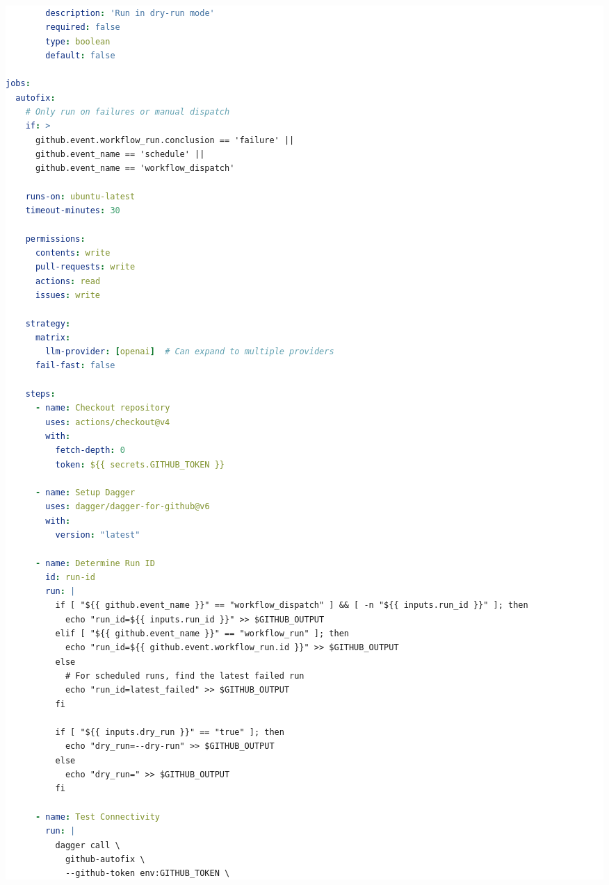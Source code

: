 ```yaml
        description: 'Run in dry-run mode'
        required: false
        type: boolean
        default: false

jobs:
  autofix:
    # Only run on failures or manual dispatch
    if: >
      github.event.workflow_run.conclusion == 'failure' || 
      github.event_name == 'schedule' ||
      github.event_name == 'workflow_dispatch'
    
    runs-on: ubuntu-latest
    timeout-minutes: 30
    
    permissions:
      contents: write
      pull-requests: write
      actions: read
      issues: write
    
    strategy:
      matrix:
        llm-provider: [openai]  # Can expand to multiple providers
      fail-fast: false
    
    steps:
      - name: Checkout repository
        uses: actions/checkout@v4
        with:
          fetch-depth: 0
          token: ${{ secrets.GITHUB_TOKEN }}
      
      - name: Setup Dagger
        uses: dagger/dagger-for-github@v6
        with:
          version: "latest"
          
      - name: Determine Run ID
        id: run-id
        run: |
          if [ "${{ github.event_name }}" == "workflow_dispatch" ] && [ -n "${{ inputs.run_id }}" ]; then
            echo "run_id=${{ inputs.run_id }}" >> $GITHUB_OUTPUT
          elif [ "${{ github.event_name }}" == "workflow_run" ]; then
            echo "run_id=${{ github.event.workflow_run.id }}" >> $GITHUB_OUTPUT
          else
            # For scheduled runs, find the latest failed run
            echo "run_id=latest_failed" >> $GITHUB_OUTPUT
          fi
          
          if [ "${{ inputs.dry_run }}" == "true" ]; then
            echo "dry_run=--dry-run" >> $GITHUB_OUTPUT
          else
            echo "dry_run=" >> $GITHUB_OUTPUT
          fi
      
      - name: Test Connectivity
        run: |
          dagger call \
            github-autofix \
            --github-token env:GITHUB_TOKEN \
```